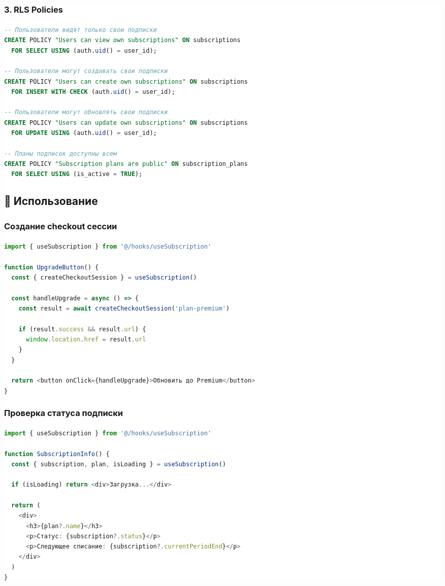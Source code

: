 ### 3. RLS Policies

```sql
-- Пользователи видят только свои подписки
CREATE POLICY "Users can view own subscriptions" ON subscriptions
  FOR SELECT USING (auth.uid() = user_id);

-- Пользователи могут создавать свои подписки
CREATE POLICY "Users can create own subscriptions" ON subscriptions
  FOR INSERT WITH CHECK (auth.uid() = user_id);

-- Пользователи могут обновлять свои подписки
CREATE POLICY "Users can update own subscriptions" ON subscriptions
  FOR UPDATE USING (auth.uid() = user_id);

-- Планы подписок доступны всем
CREATE POLICY "Subscription plans are public" ON subscription_plans
  FOR SELECT USING (is_active = TRUE);
```

## 🚀 Использование

### Создание checkout сессии

```typescript
import { useSubscription } from '@/hooks/useSubscription'

function UpgradeButton() {
  const { createCheckoutSession } = useSubscription()

  const handleUpgrade = async () => {
    const result = await createCheckoutSession('plan-premium')
    
    if (result.success && result.url) {
      window.location.href = result.url
    }
  }

  return <button onClick={handleUpgrade}>Обновить до Premium</button>
}
```

### Проверка статуса подписки

```typescript
import { useSubscription } from '@/hooks/useSubscription'

function SubscriptionInfo() {
  const { subscription, plan, isLoading } = useSubscription()

  if (isLoading) return <div>Загрузка...</div>

  return (
    <div>
      <h3>{plan?.name}</h3>
      <p>Статус: {subscription?.status}</p>
      <p>Следующее списание: {subscription?.currentPeriodEnd}</p>
    </div>
  )
}
```
